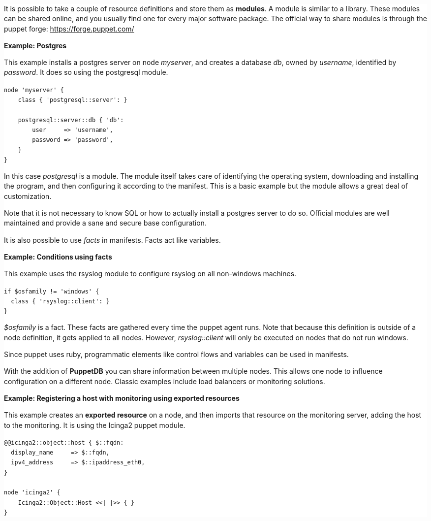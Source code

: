 It is possible to take a couple of resource definitions and store them as **modules**. A module is similar to a library. These modules can be shared online, and you usually find one for every major software package. The official way to share modules is through the puppet forge: https://forge.puppet.com/

**Example: Postgres**

This example installs a postgres server on node *myserver*, and creates a database *db*, owned by *username*, identified by *password*. It does so using the postgresql module.

    node 'myserver' {
        class { 'postgresql::server': }
        
        postgresql::server::db { 'db':
            user     => 'username',
            password => 'password',
        }
    }

In this case *postgresql* is a module. The module itself takes care of identifying the operating system, downloading and installing the program, and then configuring it according to the manifest. This is a basic example but the module allows a great deal of customization.

Note that it is not necessary to know SQL or how to actually install a postgres server to do so. Official modules are well maintained and provide a sane and secure base configuration.

It is also possible to use *facts* in manifests. Facts act like variables.

**Example: Conditions using facts**

This example uses the rsyslog module to configure rsyslog on all non-windows machines.

    if $osfamily != 'windows' {
      class { 'rsyslog::client': }
    }

*$osfamily* is a fact. These facts are gathered every time the puppet agent runs. Note that because this definition is outside of a node definition, it gets applied to all nodes. However, *rsyslog::client* will only be executed on nodes that do not run windows.

Since puppet uses ruby, programmatic elements like control flows and variables can be used in manifests.

With the addition of **PuppetDB** you can share information between multiple nodes. This allows one node to influence configuration on a different node. Classic examples include load balancers or monitoring solutions.

**Example: Registering a host with monitoring using exported resources**

This example creates an **exported resource** on a node, and then imports that resource on the monitoring server, adding the host to the monitoring. It is using the Icinga2 puppet module.

    @@icinga2::object::host { $::fqdn:
      display_name     => $::fqdn,
      ipv4_address     => $::ipaddress_eth0,
    }

    node 'icinga2' {
        Icinga2::Object::Host <<| |>> { }
    }
